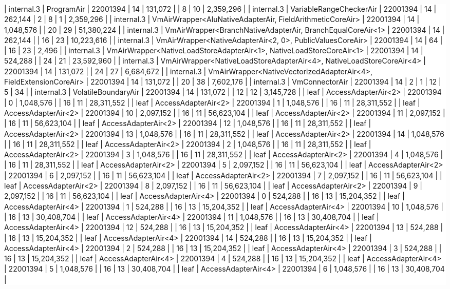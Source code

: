 | internal.3 | ProgramAir | 22001394 | 14 | 131,072 |  | 8 | 10 | 2,359,296 | 
| internal.3 | VariableRangeCheckerAir | 22001394 | 14 | 262,144 | 2 | 8 | 1 | 2,359,296 | 
| internal.3 | VmAirWrapper<AluNativeAdapterAir, FieldArithmeticCoreAir> | 22001394 | 14 | 1,048,576 |  | 20 | 29 | 51,380,224 | 
| internal.3 | VmAirWrapper<BranchNativeAdapterAir, BranchEqualCoreAir<1> | 22001394 | 14 | 262,144 |  | 16 | 23 | 10,223,616 | 
| internal.3 | VmAirWrapper<NativeAdapterAir<2, 0>, PublicValuesCoreAir> | 22001394 | 14 | 64 |  | 16 | 23 | 2,496 | 
| internal.3 | VmAirWrapper<NativeLoadStoreAdapterAir<1>, NativeLoadStoreCoreAir<1> | 22001394 | 14 | 524,288 |  | 24 | 21 | 23,592,960 | 
| internal.3 | VmAirWrapper<NativeLoadStoreAdapterAir<4>, NativeLoadStoreCoreAir<4> | 22001394 | 14 | 131,072 |  | 24 | 27 | 6,684,672 | 
| internal.3 | VmAirWrapper<NativeVectorizedAdapterAir<4>, FieldExtensionCoreAir> | 22001394 | 14 | 131,072 |  | 20 | 38 | 7,602,176 | 
| internal.3 | VmConnectorAir | 22001394 | 14 | 2 | 1 | 12 | 5 | 34 | 
| internal.3 | VolatileBoundaryAir | 22001394 | 14 | 131,072 |  | 12 | 12 | 3,145,728 | 
| leaf | AccessAdapterAir<2> | 22001394 | 0 | 1,048,576 |  | 16 | 11 | 28,311,552 | 
| leaf | AccessAdapterAir<2> | 22001394 | 1 | 1,048,576 |  | 16 | 11 | 28,311,552 | 
| leaf | AccessAdapterAir<2> | 22001394 | 10 | 2,097,152 |  | 16 | 11 | 56,623,104 | 
| leaf | AccessAdapterAir<2> | 22001394 | 11 | 2,097,152 |  | 16 | 11 | 56,623,104 | 
| leaf | AccessAdapterAir<2> | 22001394 | 12 | 1,048,576 |  | 16 | 11 | 28,311,552 | 
| leaf | AccessAdapterAir<2> | 22001394 | 13 | 1,048,576 |  | 16 | 11 | 28,311,552 | 
| leaf | AccessAdapterAir<2> | 22001394 | 14 | 1,048,576 |  | 16 | 11 | 28,311,552 | 
| leaf | AccessAdapterAir<2> | 22001394 | 2 | 1,048,576 |  | 16 | 11 | 28,311,552 | 
| leaf | AccessAdapterAir<2> | 22001394 | 3 | 1,048,576 |  | 16 | 11 | 28,311,552 | 
| leaf | AccessAdapterAir<2> | 22001394 | 4 | 1,048,576 |  | 16 | 11 | 28,311,552 | 
| leaf | AccessAdapterAir<2> | 22001394 | 5 | 2,097,152 |  | 16 | 11 | 56,623,104 | 
| leaf | AccessAdapterAir<2> | 22001394 | 6 | 2,097,152 |  | 16 | 11 | 56,623,104 | 
| leaf | AccessAdapterAir<2> | 22001394 | 7 | 2,097,152 |  | 16 | 11 | 56,623,104 | 
| leaf | AccessAdapterAir<2> | 22001394 | 8 | 2,097,152 |  | 16 | 11 | 56,623,104 | 
| leaf | AccessAdapterAir<2> | 22001394 | 9 | 2,097,152 |  | 16 | 11 | 56,623,104 | 
| leaf | AccessAdapterAir<4> | 22001394 | 0 | 524,288 |  | 16 | 13 | 15,204,352 | 
| leaf | AccessAdapterAir<4> | 22001394 | 1 | 524,288 |  | 16 | 13 | 15,204,352 | 
| leaf | AccessAdapterAir<4> | 22001394 | 10 | 1,048,576 |  | 16 | 13 | 30,408,704 | 
| leaf | AccessAdapterAir<4> | 22001394 | 11 | 1,048,576 |  | 16 | 13 | 30,408,704 | 
| leaf | AccessAdapterAir<4> | 22001394 | 12 | 524,288 |  | 16 | 13 | 15,204,352 | 
| leaf | AccessAdapterAir<4> | 22001394 | 13 | 524,288 |  | 16 | 13 | 15,204,352 | 
| leaf | AccessAdapterAir<4> | 22001394 | 14 | 524,288 |  | 16 | 13 | 15,204,352 | 
| leaf | AccessAdapterAir<4> | 22001394 | 2 | 524,288 |  | 16 | 13 | 15,204,352 | 
| leaf | AccessAdapterAir<4> | 22001394 | 3 | 524,288 |  | 16 | 13 | 15,204,352 | 
| leaf | AccessAdapterAir<4> | 22001394 | 4 | 524,288 |  | 16 | 13 | 15,204,352 | 
| leaf | AccessAdapterAir<4> | 22001394 | 5 | 1,048,576 |  | 16 | 13 | 30,408,704 | 
| leaf | AccessAdapterAir<4> | 22001394 | 6 | 1,048,576 |  | 16 | 13 | 30,408,704 | 